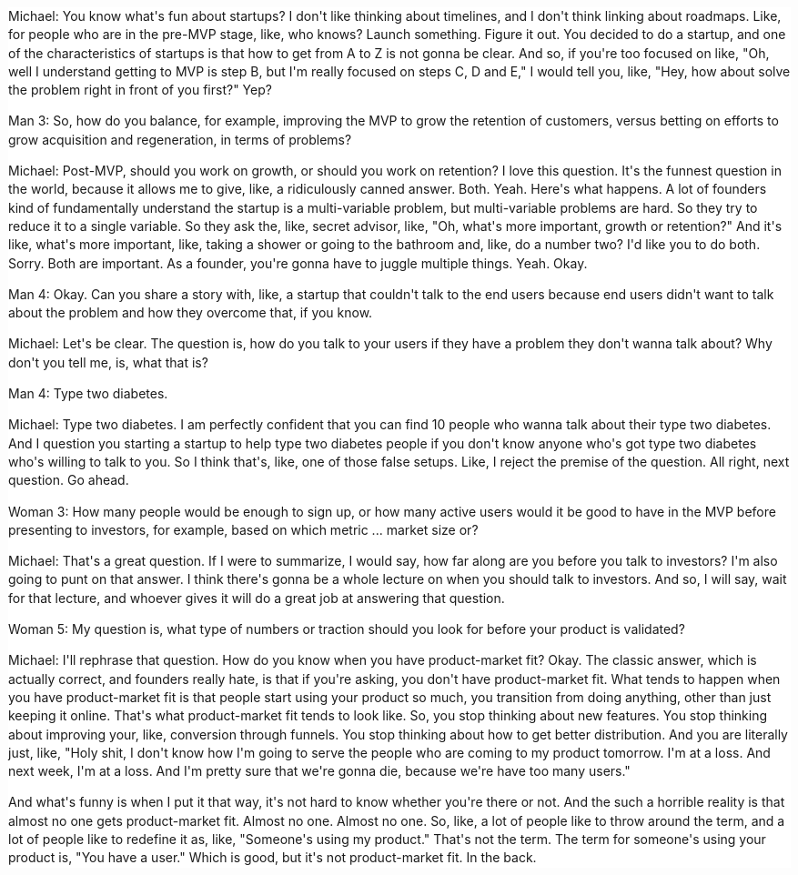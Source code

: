 Michael: You know what's fun about startups? I don't like thinking about timelines, and I don't think linking about roadmaps. Like, for people who are in the pre-MVP stage, like, who knows? Launch something. Figure it out. You decided to do a startup, and one of the characteristics of startups is that how to get from A to Z is not gonna be clear. And so, if you're too focused on like, "Oh, well I understand getting to MVP is step B, but I'm really focused on steps C, D and E," I would tell you, like, "Hey, how about solve the problem right in front of you first?" Yep?

Man 3: So, how do you balance, for example, improving the MVP to grow the retention of customers, versus betting on efforts to grow acquisition and regeneration, in terms of problems?

Michael: Post-MVP, should you work on growth, or should you work on retention? I love this question. It's the funnest question in the world, because it allows me to give, like, a ridiculously canned answer. Both. Yeah. Here's what happens. A lot of founders kind of fundamentally understand the startup is a multi-variable problem, but multi-variable problems are hard. So they try to reduce it to a single variable. So they ask the, like, secret advisor, like, "Oh, what's more important, growth or retention?" And it's like, what's more important, like, taking a shower or going to the bathroom and, like, do a number two? I'd like you to do both. Sorry. Both are important. As a founder, you're gonna have to juggle multiple things. Yeah. Okay.

Man 4: Okay. Can you share a story with, like, a startup that couldn't talk to the end users because end users didn't want to talk about the problem and how they overcome that, if you know.

Michael: Let's be clear. The question is, how do you talk to your users if they have a problem they don't wanna talk about? Why don't you tell me, is, what that is?

Man 4: Type two diabetes.

Michael: Type two diabetes. I am perfectly confident that you can find 10 people who wanna talk about their type two diabetes. And I question you starting a startup to help type two diabetes people if you don't know anyone who's got type two diabetes who's willing to talk to you. So I think that's, like, one of those false setups. Like, I reject the premise of the question. All right, next question. Go ahead.

Woman 3: How many people would be enough to sign up, or how many active users would it be good to have in the MVP before presenting to investors, for example, based on which metric ... market size or?

Michael: That's a great question. If I were to summarize, I would say, how far along are you before you talk to investors? I'm also going to punt on that answer. I think there's gonna be a whole lecture on when you should talk to investors. And so, I will say, wait for that lecture, and whoever gives it will do a great job at answering that question.

Woman 5: My question is, what type of numbers or traction should you look for before your product is validated?

Michael: I'll rephrase that question. How do you know when you have product-market fit? Okay. The classic answer, which is actually correct, and founders really hate, is that if you're asking, you don't have product-market fit. What tends to happen when you have product-market fit is that people start using your product so much, you transition from doing anything, other than just keeping it online. That's what product-market fit tends to look like. So, you stop thinking about new features. You stop thinking about improving your, like, conversion through funnels. You stop thinking about how to get better distribution. And you are literally just, like, "Holy shit, I don't know how I'm going to serve the people who are coming to my product tomorrow. I'm at a loss. And next week, I'm at a loss. And I'm pretty sure that we're gonna die, because we're have too many users."

And what's funny is when I put it that way, it's not hard to know whether you're there or not. And the such a horrible reality is that almost no one gets product-market fit. Almost no one. Almost no one. So, like, a lot of people like to throw around the term, and a lot of people like to redefine it as, like, "Someone's using my product." That's not the term. The term for someone's using your product is, "You have a user." Which is good, but it's not product-market fit. In the back.
